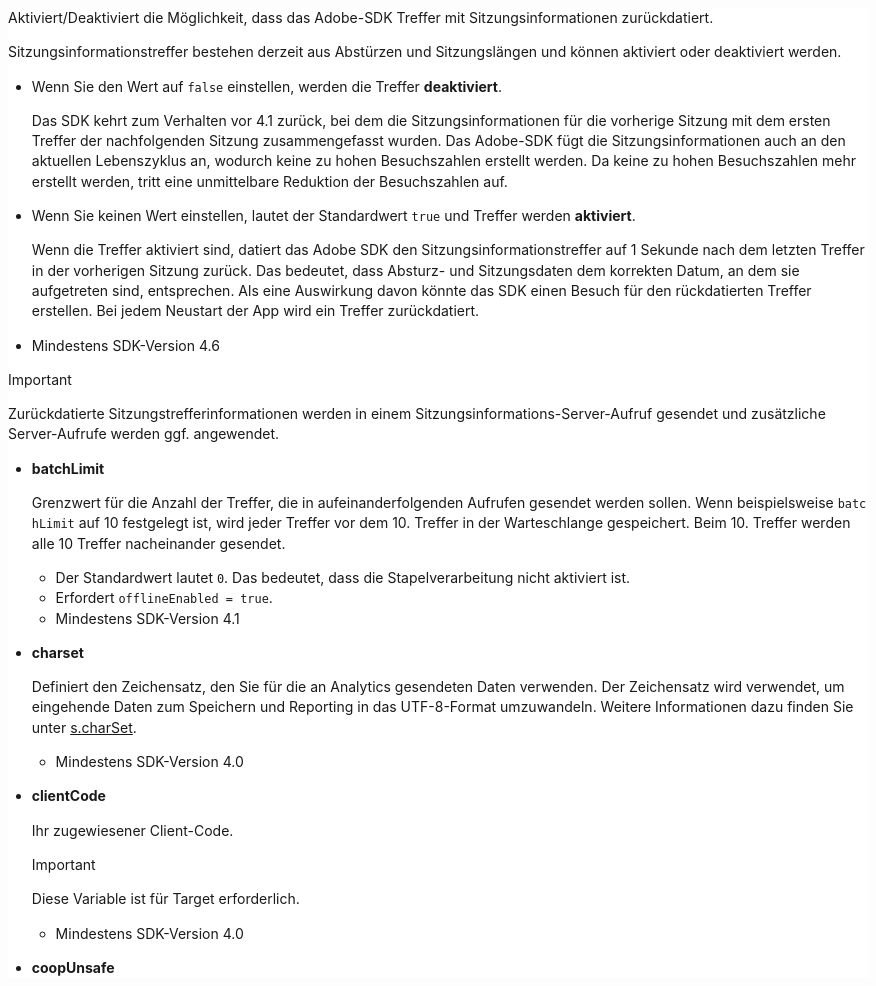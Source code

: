    Aktiviert/Deaktiviert die Möglichkeit, dass das Adobe-SDK Treffer mit Sitzungsinformationen zurückdatiert.

   Sitzungsinformationstreffer bestehen derzeit aus Abstürzen und Sitzungslängen und können aktiviert oder deaktiviert werden.

   * Wenn Sie den Wert auf `false` einstellen, werden die Treffer **deaktiviert**.

      Das SDK kehrt zum Verhalten vor 4.1 zurück, bei dem die Sitzungsinformationen für die vorherige Sitzung mit dem ersten Treffer der nachfolgenden Sitzung zusammengefasst wurden. Das Adobe-SDK fügt die Sitzungsinformationen auch an den aktuellen Lebenszyklus an, wodurch keine zu hohen Besuchszahlen erstellt werden. Da keine zu hohen Besuchszahlen mehr erstellt werden, tritt eine unmittelbare Reduktion der Besuchszahlen auf.

   * Wenn Sie keinen Wert einstellen, lautet der Standardwert `true` und Treffer werden **aktiviert**.

      Wenn die Treffer aktiviert sind, datiert das Adobe SDK den Sitzungsinformationstreffer auf 1 Sekunde nach dem letzten Treffer in der vorherigen Sitzung zurück. Das bedeutet, dass Absturz- und Sitzungsdaten dem korrekten Datum, an dem sie aufgetreten sind, entsprechen. Als eine Auswirkung davon könnte das SDK einen Besuch für den rückdatierten Treffer erstellen. Bei jedem Neustart der App wird ein Treffer zurückdatiert.

   * Mindestens SDK-Version 4.6
   >[!IMPORTANT]
   >
   >Zurückdatierte Sitzungstrefferinformationen werden in einem Sitzungsinformations-Server-Aufruf gesendet und zusätzliche Server-Aufrufe werden ggf. angewendet.


* **batchLimit**

   Grenzwert für die Anzahl der Treffer, die in aufeinanderfolgenden Aufrufen gesendet werden sollen. Wenn beispielsweise `batchLimit` auf 10 festgelegt ist, wird jeder Treffer vor dem 10. Treffer in der Warteschlange gespeichert. Beim 10. Treffer werden alle 10 Treffer nacheinander gesendet.

   * Der Standardwert lautet `0`. Das bedeutet, dass die Stapelverarbeitung nicht aktiviert ist.
   * Erfordert `offlineEnabled = true`.
   * Mindestens SDK-Version 4.1

* **charset**

   Definiert den Zeichensatz, den Sie für die an Analytics gesendeten Daten verwenden. Der Zeichensatz wird verwendet, um eingehende Daten zum Speichern und Reporting in das UTF-8-Format umzuwandeln. Weitere Informationen dazu finden Sie unter [s.charSet](https://docs.adobe.com/content/help/de-DE/analytics/implementation/vars/config-vars/charset.html).

   * Mindestens SDK-Version 4.0

* **clientCode**

   Ihr zugewiesener Client-Code.

   >[!IMPORTANT]
   >
   >Diese Variable ist für Target erforderlich.

   * Mindestens SDK-Version 4.0

* **coopUnsafe**
